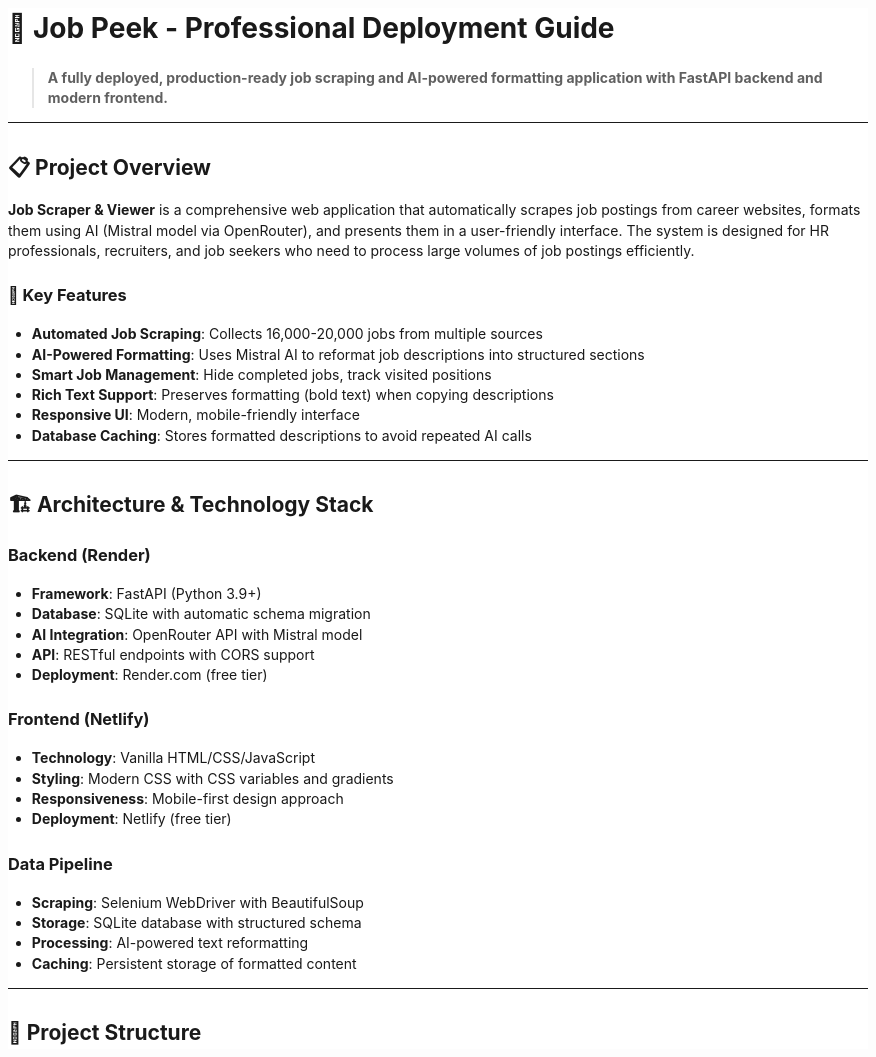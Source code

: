 # 🚀 Job Peek - Professional Deployment Guide

> **A fully deployed, production-ready job scraping and AI-powered formatting application with FastAPI backend and modern frontend.**

---

## 📋 **Project Overview**

**Job Scraper & Viewer** is a comprehensive web application that automatically scrapes job postings from career websites, formats them using AI (Mistral model via OpenRouter), and presents them in a user-friendly interface. The system is designed for HR professionals, recruiters, and job seekers who need to process large volumes of job postings efficiently.

### **🎯 Key Features**
- **Automated Job Scraping**: Collects 16,000-20,000 jobs from multiple sources
- **AI-Powered Formatting**: Uses Mistral AI to reformat job descriptions into structured sections
- **Smart Job Management**: Hide completed jobs, track visited positions
- **Rich Text Support**: Preserves formatting (bold text) when copying descriptions
- **Responsive UI**: Modern, mobile-friendly interface
- **Database Caching**: Stores formatted descriptions to avoid repeated AI calls

---

## 🏗️ **Architecture & Technology Stack**

### **Backend (Render)**
- **Framework**: FastAPI (Python 3.9+)
- **Database**: SQLite with automatic schema migration
- **AI Integration**: OpenRouter API with Mistral model
- **API**: RESTful endpoints with CORS support
- **Deployment**: Render.com (free tier)

### **Frontend (Netlify)**
- **Technology**: Vanilla HTML/CSS/JavaScript
- **Styling**: Modern CSS with CSS variables and gradients
- **Responsiveness**: Mobile-first design approach
- **Deployment**: Netlify (free tier)

### **Data Pipeline**
- **Scraping**: Selenium WebDriver with BeautifulSoup
- **Storage**: SQLite database with structured schema
- **Processing**: AI-powered text reformatting
- **Caching**: Persistent storage of formatted content

---

## 📁 **Project Structure**
